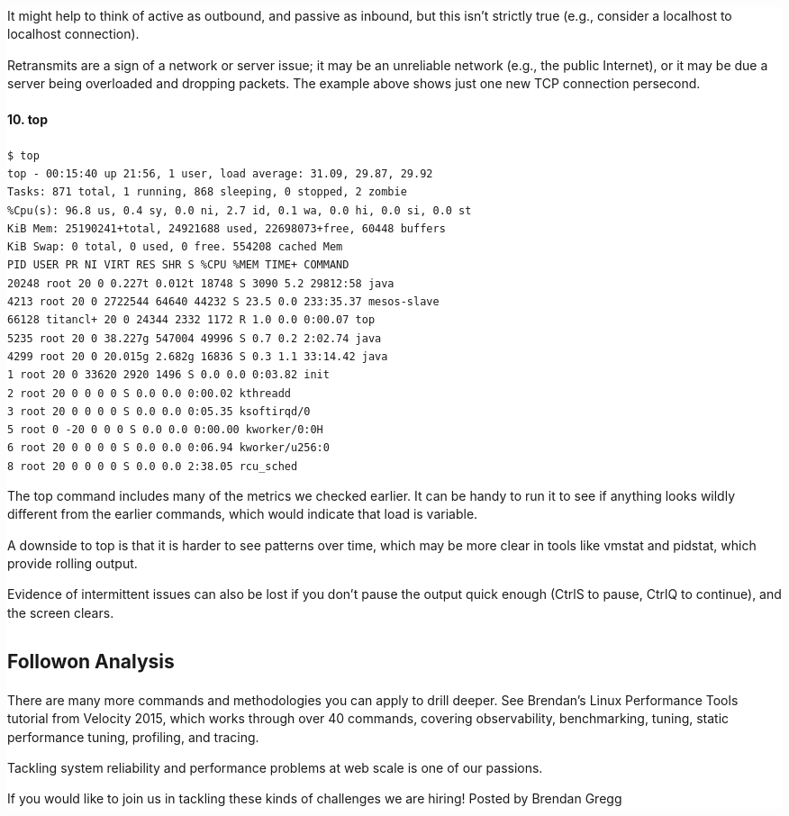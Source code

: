 It might help to think of active as outbound, and passive as inbound, but this isn’t strictly true (e.g., consider a localhost to localhost connection).

Retransmits are a sign of a network or server issue; it may be an unreliable network (e.g., the public Internet), or it may be due a server being overloaded and dropping packets. The example above shows just one new TCP connection per­second.

#### 10. top
```
$ top
top - 00:15:40 up 21:56, 1 user, load average: 31.09, 29.87, 29.92
Tasks: 871 total, 1 running, 868 sleeping, 0 stopped, 2 zombie
%Cpu(s): 96.8 us, 0.4 sy, 0.0 ni, 2.7 id, 0.1 wa, 0.0 hi, 0.0 si, 0.0 st
KiB Mem: 25190241+total, 24921688 used, 22698073+free, 60448 buffers
KiB Swap: 0 total, 0 used, 0 free. 554208 cached Mem
PID USER PR NI VIRT RES SHR S %CPU %MEM TIME+ COMMAND
20248 root 20 0 0.227t 0.012t 18748 S 3090 5.2 29812:58 java
4213 root 20 0 2722544 64640 44232 S 23.5 0.0 233:35.37 mesos-slave
66128 titancl+ 20 0 24344 2332 1172 R 1.0 0.0 0:00.07 top
5235 root 20 0 38.227g 547004 49996 S 0.7 0.2 2:02.74 java
4299 root 20 0 20.015g 2.682g 16836 S 0.3 1.1 33:14.42 java
1 root 20 0 33620 2920 1496 S 0.0 0.0 0:03.82 init
2 root 20 0 0 0 0 S 0.0 0.0 0:00.02 kthreadd
3 root 20 0 0 0 0 S 0.0 0.0 0:05.35 ksoftirqd/0
5 root 0 -20 0 0 0 S 0.0 0.0 0:00.00 kworker/0:0H
6 root 20 0 0 0 0 S 0.0 0.0 0:06.94 kworker/u256:0
8 root 20 0 0 0 0 S 0.0 0.0 2:38.05 rcu_sched
```

The top command includes many of the metrics we checked earlier.
It can be handy to run it to see if anything looks wildly different from the earlier commands, which would indicate that load is variable.

A downside to top is that it is harder to see patterns over time, which may be more clear in tools like vmstat and pidstat, which provide rolling output.

Evidence of intermittent issues can also be lost if you don’t pause the output quick enough (Ctrl­S to pause, Ctrl­Q to continue), and the screen clears.

## Follow­on Analysis

There are many more commands and methodologies you can apply to drill deeper.
See Brendan’s Linux Performance Tools tutorial from Velocity 2015, which works through over 40 commands, covering observability, benchmarking, tuning, static performance tuning, profiling, and tracing.

Tackling system reliability and performance problems at web scale is one of our passions.

If you would like to join us in tackling these kinds of challenges we are hiring!
Posted by Brendan Gregg
